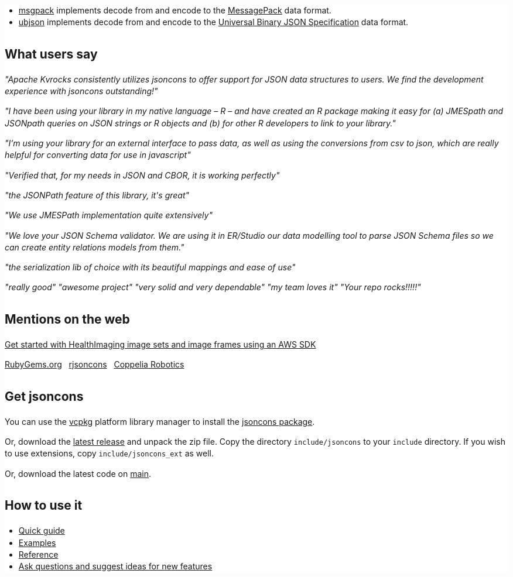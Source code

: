 - [msgpack](doc/ref/msgpack/msgpack.md) implements decode from and encode to the [MessagePack](http://msgpack.org/index.html) data format.
- [ubjson](doc/ref/ubjson/ubjson.md) implements decode from and encode to the [Universal Binary JSON Specification](http://ubjson.org/) data format.

## What users say

_"Apache Kvrocks consistently utilizes jsoncons to offer support for JSON data structures to users. We find the development experience with jsoncons outstanding!"_

_"I have been using your library in my native language – R – and have created an R package making it easy for (a) JMESpath and JSONpath queries on JSON strings or R objects and (b) for other R developers to link to your library."_

_"I’m using your library for an external interface to pass data, as well as using the conversions from csv to json, which are really helpful for converting data for use in javascript"_

_"Verified that, for my needs in JSON and CBOR, it is working perfectly"_

_"the JSONPath feature of this library, it's great"_

_"We use JMESPath implementation quite extensively"_ 

_"We love your JSON Schema validator. We are using it in ER/Studio our data modelling tool to parse JSON Schema files so we can create entity relations models from them."_

_"the serialization lib of choice with its beautiful mappings and ease of use"_

_"really good"_ _"awesome project"_ _"very solid and very dependable"_ _"my team loves it"_ _"Your repo rocks!!!!!"_

## Mentions on the web

[Get started with HealthImaging image sets and image frames using an AWS SDK](https://docs.aws.amazon.com/healthimaging/latest/devguide/example_medical-imaging_Scenario_ImageSetsAndFrames_section.html)

[RubyGems.org](https://rubygems.org/gems/jsoncons/versions/0.1.3?locale=en)&nbsp;&nbsp;&nbsp;[rjsoncons](https://cran.rstudio.com/web/packages/rjsoncons/index.html)&nbsp;&nbsp;&nbsp;[Coppelia Robotics](https://manual.coppeliarobotics.com/en/zmqRemoteApiOverview.htm)

## Get jsoncons

You can use the [vcpkg](https://github.com/Microsoft/vcpkg) platform library manager to install the [jsoncons package](https://github.com/microsoft/vcpkg/tree/master/ports/jsoncons).

Or, download the [latest release](https://github.com/danielaparker/jsoncons/releases) and unpack the zip file. Copy the directory `include/jsoncons` to your `include` directory. If you wish to use extensions, copy `include/jsoncons_ext` as well. 

Or, download the latest code on [main](https://github.com/danielaparker/jsoncons/archive/main.zip).

## How to use it

- [Quick guide](http://danielaparker.github.io/jsoncons)
- [Examples](doc/Examples.md)
- [Reference](doc/Reference.md)
- [Ask questions and suggest ideas for new features](https://github.com/danielaparker/jsoncons/discussions)
